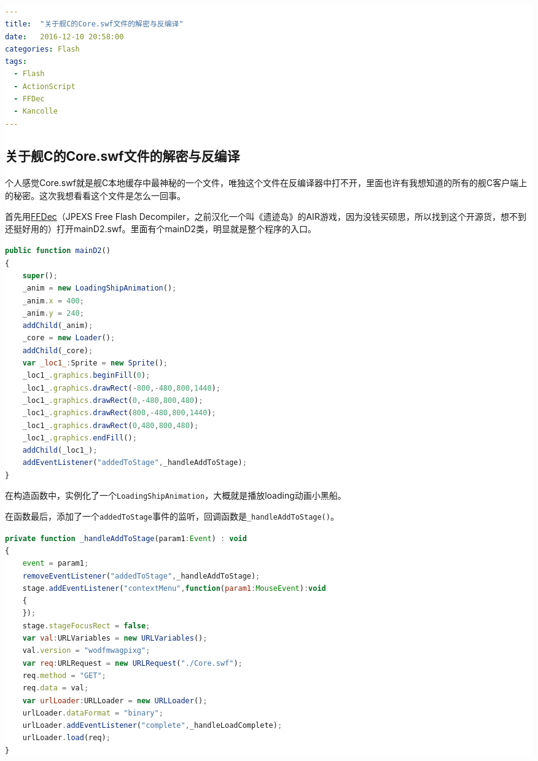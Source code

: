 ```yaml
---
title:  "关于舰C的Core.swf文件的解密与反编译"
date:   2016-12-10 20:58:00
categories: Flash
tags:
  - Flash
  - ActionScript
  - FFDec
  - Kancolle
---
```


## 关于舰C的Core.swf文件的解密与反编译

个人感觉Core.swf就是舰C本地缓存中最神秘的一个文件，唯独这个文件在反编译器中打不开，里面也许有我想知道的所有的舰C客户端上的秘密。这次我想看看这个文件是怎么一回事。

首先用[FFDec](https://www.free-decompiler.com/flash/download/)（JPEXS Free Flash Decompiler，之前汉化一个叫《遗迹岛》的AIR游戏，因为没钱买硕思，所以找到这个开源货，想不到还挺好用的）打开mainD2.swf。里面有个mainD2类，明显就是整个程序的入口。



```javascript
public function mainD2()
{
    super();
    _anim = new LoadingShipAnimation();
    _anim.x = 400;
    _anim.y = 240;
    addChild(_anim);
    _core = new Loader();
    addChild(_core);
    var _loc1_:Sprite = new Sprite();
    _loc1_.graphics.beginFill(0);
    _loc1_.graphics.drawRect(-800,-480,800,1440);
    _loc1_.graphics.drawRect(0,-480,800,480);
    _loc1_.graphics.drawRect(800,-480,800,1440);
    _loc1_.graphics.drawRect(0,480,800,480);
    _loc1_.graphics.endFill();
    addChild(_loc1_);
    addEventListener("addedToStage",_handleAddToStage);
}
```
在构造函数中，实例化了一个`LoadingShipAnimation`，大概就是播放loading动画小黑船。

在函数最后，添加了一个`addedToStage`事件的监听，回调函数是`_handleAddToStage()`。

```javascript
private function _handleAddToStage(param1:Event) : void
{
    event = param1;
    removeEventListener("addedToStage",_handleAddToStage);
    stage.addEventListener("contextMenu",function(param1:MouseEvent):void
    {
    });
    stage.stageFocusRect = false;
    var val:URLVariables = new URLVariables();
    val.version = "wodfmwagpixg";
    var req:URLRequest = new URLRequest("./Core.swf");
    req.method = "GET";
    req.data = val;
    var urlLoader:URLLoader = new URLLoader();
    urlLoader.dataFormat = "binary";
    urlLoader.addEventListener("complete",_handleLoadComplete);
    urlLoader.load(req);
}
```
